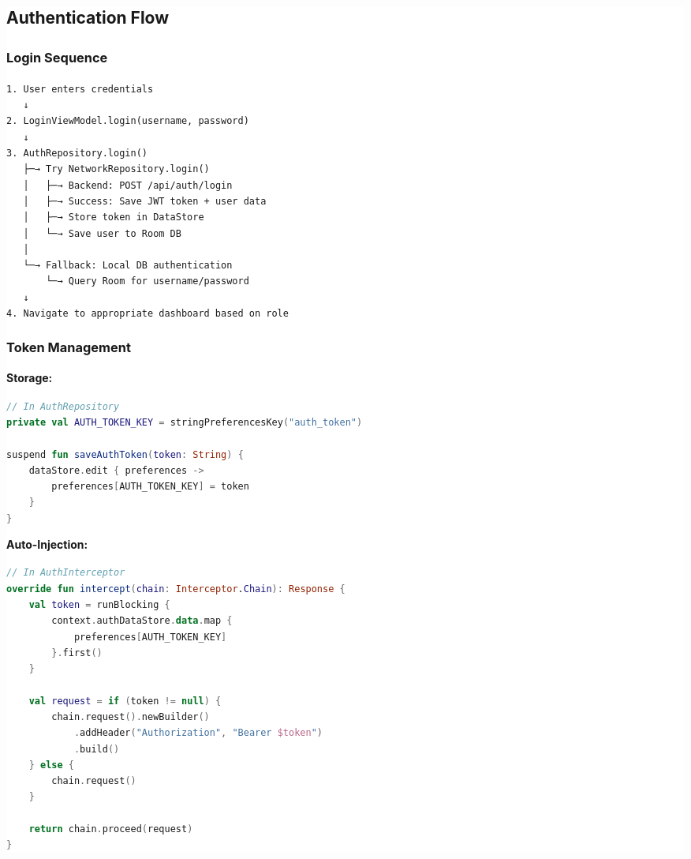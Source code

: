 ## Authentication Flow

### Login Sequence

```
1. User enters credentials
   ↓
2. LoginViewModel.login(username, password)
   ↓
3. AuthRepository.login()
   ├─→ Try NetworkRepository.login()
   │   ├─→ Backend: POST /api/auth/login
   │   ├─→ Success: Save JWT token + user data
   │   ├─→ Store token in DataStore
   │   └─→ Save user to Room DB
   │
   └─→ Fallback: Local DB authentication
       └─→ Query Room for username/password
   ↓
4. Navigate to appropriate dashboard based on role
```

### Token Management

**Storage:**
```kotlin
// In AuthRepository
private val AUTH_TOKEN_KEY = stringPreferencesKey("auth_token")

suspend fun saveAuthToken(token: String) {
    dataStore.edit { preferences ->
        preferences[AUTH_TOKEN_KEY] = token
    }
}
```

**Auto-Injection:**
```kotlin
// In AuthInterceptor
override fun intercept(chain: Interceptor.Chain): Response {
    val token = runBlocking {
        context.authDataStore.data.map { 
            preferences[AUTH_TOKEN_KEY] 
        }.first()
    }
    
    val request = if (token != null) {
        chain.request().newBuilder()
            .addHeader("Authorization", "Bearer $token")
            .build()
    } else {
        chain.request()
    }
    
    return chain.proceed(request)
}
```

